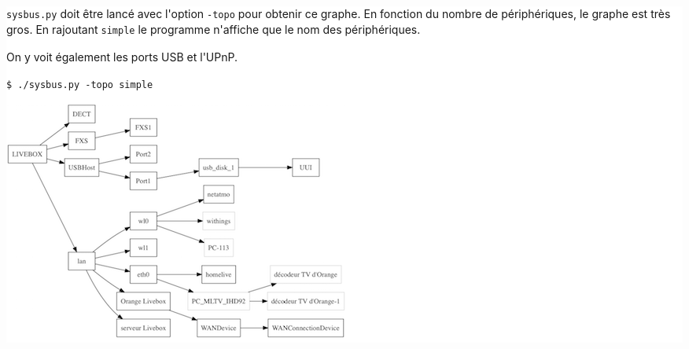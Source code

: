 `sysbus.py` doit être lancé avec l'option `-topo` pour obtenir ce graphe. En fonction du nombre de périphériques, le graphe est très gros. En rajoutant `simple` le programme n'affiche que le nom des périphériques.

On y voit également les ports USB et l'UPnP.

    $ ./sysbus.py -topo simple

![topologie réseau](docs/devices.png)

